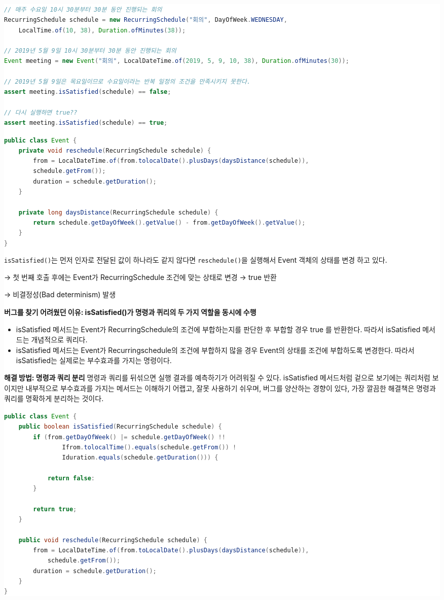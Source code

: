 ```java
// 매주 수요일 10시 30분부터 30분 동안 진행되는 회의
RecurringSchedule schedule = new RecurringSchedule("회의", DayOfWeek.WEDNESDAY,
	LocalTime.of(10, 38), Duration.ofMinutes(38));

// 2019년 5월 9일 10시 30분부터 30분 동안 진행되는 회의
Event meeting = new Event("회의", LocalDateTime.of(2019, 5, 9, 10, 38), Duration.ofMinutes(30));

// 2019년 5월 9일은 목요일이므로 수요일이라는 반복 일정의 조건을 만족시키지 못한다.
assert meeting.isSatisfied(schedule) == false;

// 다시 실행하면 true??
assert meeting.isSatisfied(schedule) == true;
```

```java
public class Event {
	private void reschedule(RecurringSchedule schedule) {
		from = LocalDateTime.of(from.tolocalDate().plusDays(daysDistance(schedule)),
		schedule.getFrom());
		duration = schedule.getDuration();
	}
	
	private long daysDistance(RecurringSchedule schedule) {
		return schedule.getDayOfWeek().getValue() - from.getDayOfWeek().getValue();
	}
}
```

`isSatisfied()`는 먼저 인자로 전달된 값이 하나라도 같지 않다면 `reschedule()`을 실행해서 Event 객체의 상태를 변경 하고 있다. 

→ 첫 번째 호출 후에는 Event가 RecurringSchedule 조건에 맞는 상태로 변경 → true 반환

→ 비결정성(Bad determinism) 발생

**버그를 찾기 어려웠던 이유: isSatisfied()가 명령과 퀴리의 두 가지 역할을 동시에 수행**

- isSatisfied 메서드는 Event가 RecurringSchedule의 조건에 부합하는지를 판단한 후 부합할 경우 true 를 반환한다. 따라서 isSatisfied 메서드는 개념적으로 쿼리다.
- isSatisfied 메서드는 Event가 Recurringschedule의 조건에 부합하지 많을 경우 Event의 상태를 조건에 부합하도록 변경한다. 따라서 isSatisfied는 실제로는 부수효과를 가지는 명령이다.

**해결 방법: 명령과 쿼리 분리**
명령과 쿼리를 뒤섞으면 실행 결과를 예측하기가 어려워질 수 있다. isSatisfied 메서드처럼 겉으로 보기에는 쿼리처럼 보이지만 내부적으로 부수효과를 가지는 메서드는 이해하기 어랩고, 잘못 사용하기 쉬우며, 버그를 양산하는 경향이 있다, 가장 깔끔한 해결책은 명령과 쿼리를 명확하게 분리하는 것이다.

```java
public class Event {
	public boolean isSatisfied(RecurringSchedule schedule) {
		if (from.getDayOfWeek() |= schedule.getDayOfWeek() !!
				Ifrom.tolocalTime().equals(schedule.getFrom()) !
				Iduration.equals(schedule.getDuration())) {
			
			return false:
		}
		
		return true;
	}
	
	public void reschedule(RecurringSchedule schedule) {
		from = LocalDateTime.of(from.toLocalDate().plusDays(daysDistance(schedule)),
			schedule.getFrom());
		duration = schedule.getDuration();
	}
}
```
